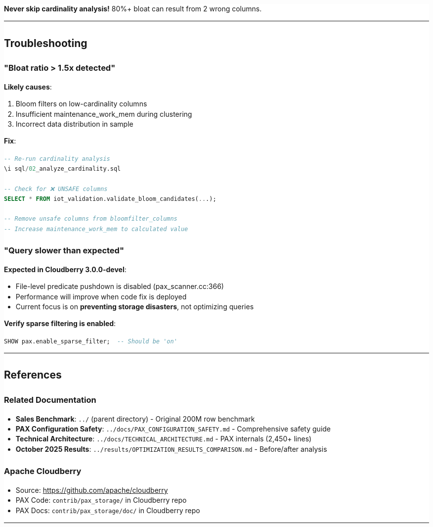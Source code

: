 **Never skip cardinality analysis!** 80%+ bloat can result from 2 wrong columns.

---

## Troubleshooting

### "Bloat ratio > 1.5x detected"

**Likely causes**:
1. Bloom filters on low-cardinality columns
2. Insufficient maintenance_work_mem during clustering
3. Incorrect data distribution in sample

**Fix**:
```sql
-- Re-run cardinality analysis
\i sql/02_analyze_cardinality.sql

-- Check for ❌ UNSAFE columns
SELECT * FROM iot_validation.validate_bloom_candidates(...);

-- Remove unsafe columns from bloomfilter_columns
-- Increase maintenance_work_mem to calculated value
```

### "Query slower than expected"

**Expected in Cloudberry 3.0.0-devel**:
- File-level predicate pushdown is disabled (pax_scanner.cc:366)
- Performance will improve when code fix is deployed
- Current focus is on **preventing storage disasters**, not optimizing queries

**Verify sparse filtering is enabled**:
```sql
SHOW pax.enable_sparse_filter;  -- Should be 'on'
```

---

## References

### Related Documentation

- **Sales Benchmark**: `../` (parent directory) - Original 200M row benchmark
- **PAX Configuration Safety**: `../docs/PAX_CONFIGURATION_SAFETY.md` - Comprehensive safety guide
- **Technical Architecture**: `../docs/TECHNICAL_ARCHITECTURE.md` - PAX internals (2,450+ lines)
- **October 2025 Results**: `../results/OPTIMIZATION_RESULTS_COMPARISON.md` - Before/after analysis

### Apache Cloudberry

- Source: https://github.com/apache/cloudberry
- PAX Code: `contrib/pax_storage/` in Cloudberry repo
- PAX Docs: `contrib/pax_storage/doc/` in Cloudberry repo

---
